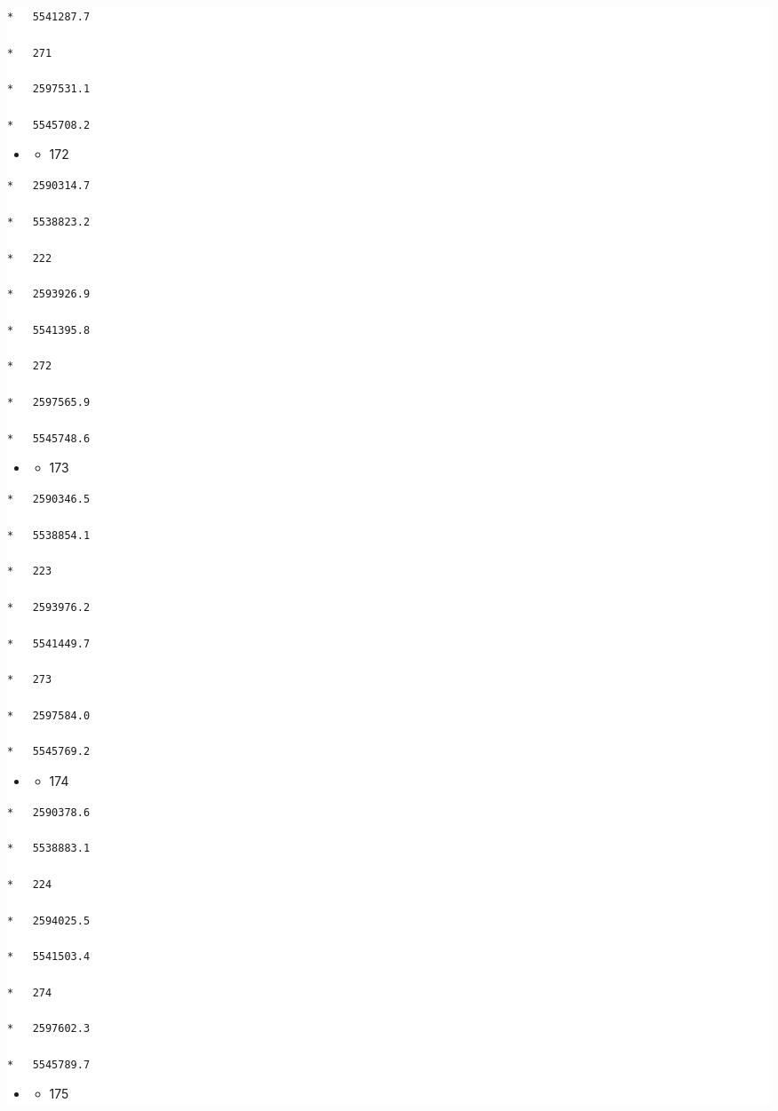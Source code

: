     *   5541287.7

    *   271

    *   2597531.1

    *   5545708.2


*    *   172

    *   2590314.7

    *   5538823.2

    *   222

    *   2593926.9

    *   5541395.8

    *   272

    *   2597565.9

    *   5545748.6


*    *   173

    *   2590346.5

    *   5538854.1

    *   223

    *   2593976.2

    *   5541449.7

    *   273

    *   2597584.0

    *   5545769.2


*    *   174

    *   2590378.6

    *   5538883.1

    *   224

    *   2594025.5

    *   5541503.4

    *   274

    *   2597602.3

    *   5545789.7


*    *   175
